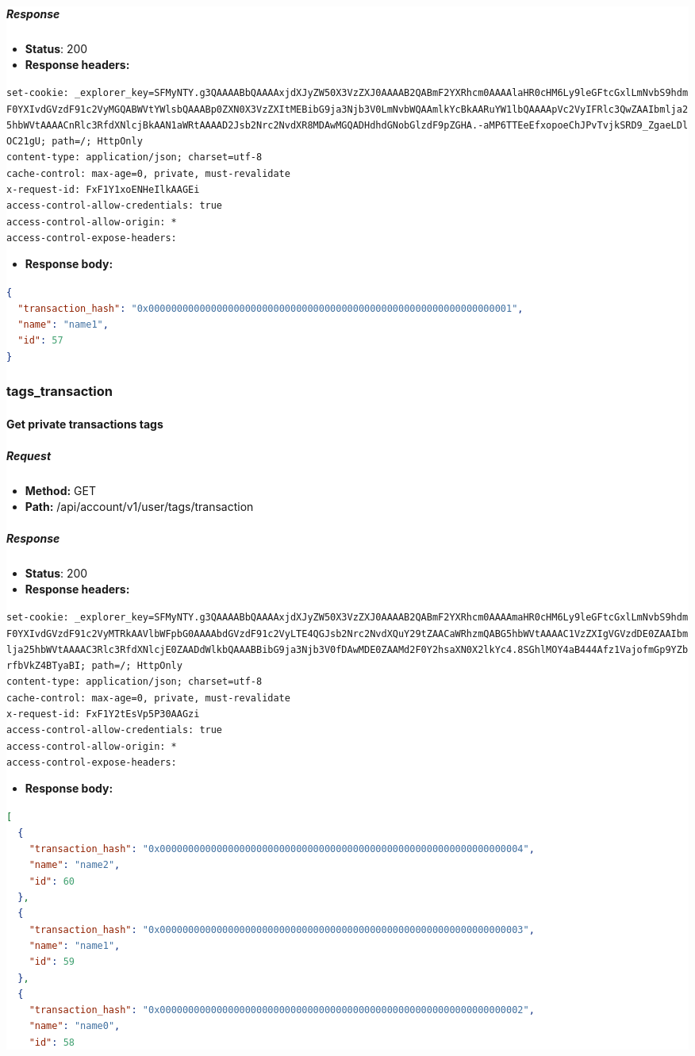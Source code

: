 ##### Response
* __Status__: 200
* __Response headers:__
```
set-cookie: _explorer_key=SFMyNTY.g3QAAAABbQAAAAxjdXJyZW50X3VzZXJ0AAAAB2QABmF2YXRhcm0AAAAlaHR0cHM6Ly9leGFtcGxlLmNvbS9hdmF0YXIvdGVzdF91c2VyMGQABWVtYWlsbQAAABp0ZXN0X3VzZXItMEBibG9ja3Njb3V0LmNvbWQAAmlkYcBkAARuYW1lbQAAAApVc2VyIFRlc3QwZAAIbmlja25hbWVtAAAACnRlc3RfdXNlcjBkAAN1aWRtAAAAD2Jsb2Nrc2NvdXR8MDAwMGQADHdhdGNobGlzdF9pZGHA.-aMP6TTEeEfxopoeChJPvTvjkSRD9_ZgaeLDlOC21gU; path=/; HttpOnly
content-type: application/json; charset=utf-8
cache-control: max-age=0, private, must-revalidate
x-request-id: FxF1Y1xoENHeIlkAAGEi
access-control-allow-credentials: true
access-control-allow-origin: *
access-control-expose-headers: 
```
* __Response body:__
```json
{
  "transaction_hash": "0x0000000000000000000000000000000000000000000000000000000000000001",
  "name": "name1",
  "id": 57
}
```

### <a id=blockscoutweb-account-api-v1-usercontroller-tags_transaction></a>tags_transaction
#### Get private transactions tags

##### Request
* __Method:__ GET
* __Path:__ /api/account/v1/user/tags/transaction

##### Response
* __Status__: 200
* __Response headers:__
```
set-cookie: _explorer_key=SFMyNTY.g3QAAAABbQAAAAxjdXJyZW50X3VzZXJ0AAAAB2QABmF2YXRhcm0AAAAmaHR0cHM6Ly9leGFtcGxlLmNvbS9hdmF0YXIvdGVzdF91c2VyMTRkAAVlbWFpbG0AAAAbdGVzdF91c2VyLTE4QGJsb2Nrc2NvdXQuY29tZAACaWRhzmQABG5hbWVtAAAAC1VzZXIgVGVzdDE0ZAAIbmlja25hbWVtAAAAC3Rlc3RfdXNlcjE0ZAADdWlkbQAAABBibG9ja3Njb3V0fDAwMDE0ZAAMd2F0Y2hsaXN0X2lkYc4.8SGhlMOY4aB444Afz1VajofmGp9YZbrfbVkZ4BTyaBI; path=/; HttpOnly
content-type: application/json; charset=utf-8
cache-control: max-age=0, private, must-revalidate
x-request-id: FxF1Y2tEsVp5P30AAGzi
access-control-allow-credentials: true
access-control-allow-origin: *
access-control-expose-headers: 
```
* __Response body:__
```json
[
  {
    "transaction_hash": "0x0000000000000000000000000000000000000000000000000000000000000004",
    "name": "name2",
    "id": 60
  },
  {
    "transaction_hash": "0x0000000000000000000000000000000000000000000000000000000000000003",
    "name": "name1",
    "id": 59
  },
  {
    "transaction_hash": "0x0000000000000000000000000000000000000000000000000000000000000002",
    "name": "name0",
    "id": 58
```